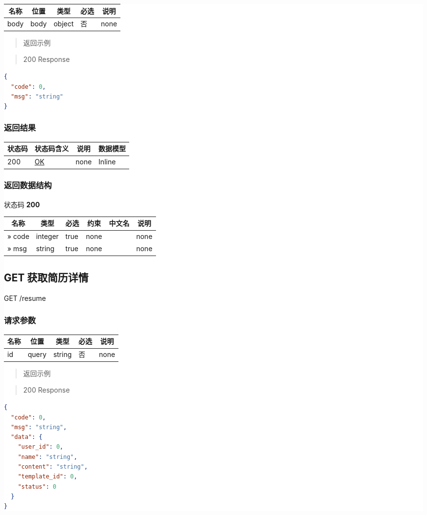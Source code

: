 |名称|位置|类型|必选|说明|
|---|---|---|---|---|
|body|body|object| 否 |none|

> 返回示例

> 200 Response

```json
{
  "code": 0,
  "msg": "string"
}
```

### 返回结果

|状态码|状态码含义|说明|数据模型|
|---|---|---|---|
|200|[OK](https://tools.ietf.org/html/rfc7231#section-6.3.1)|none|Inline|

### 返回数据结构

状态码 **200**

|名称|类型|必选|约束|中文名|说明|
|---|---|---|---|---|---|
|» code|integer|true|none||none|
|» msg|string|true|none||none|

## GET 获取简历详情

GET /resume

### 请求参数

|名称|位置|类型|必选|说明|
|---|---|---|---|---|
|id|query|string| 否 |none|

> 返回示例

> 200 Response

```json
{
  "code": 0,
  "msg": "string",
  "data": {
    "user_id": 0,
    "name": "string",
    "content": "string",
    "template_id": 0,
    "status": 0
  }
}
```

